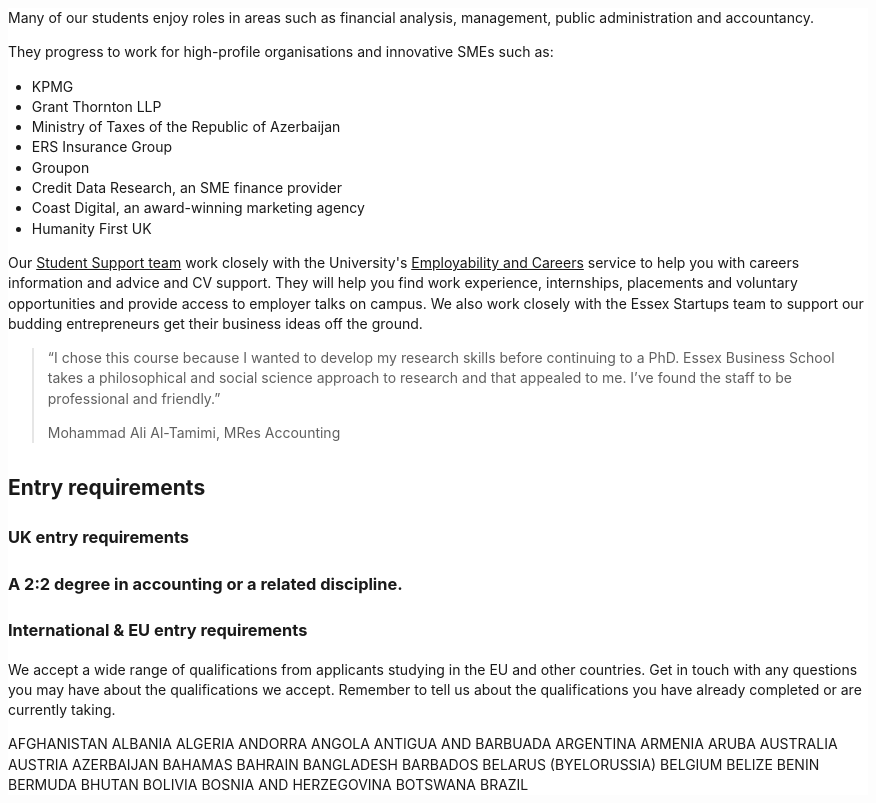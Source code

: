 Many of our students enjoy roles in areas such as financial analysis, management, public administration and accountancy.

They progress to work for high-profile organisations and innovative SMEs such as:

* KPMG
* Grant Thornton LLP
* Ministry of Taxes of the Republic of Azerbaijan
* ERS Insurance Group
* Groupon
* Credit Data Research, an SME finance provider
* Coast Digital, an award-winning marketing agency
* Humanity First UK

Our [Student Support team](https://www.essex.ac.uk/departments/essex-business-school/careers) work closely with the University's [Employability and Careers](https://www.essex.ac.uk/student/careers) service to help you with careers information and advice and CV support. They will help you find work experience, internships, placements and voluntary opportunities and provide access to employer talks on campus. We also work closely with the Essex Startups team to support our budding entrepreneurs get their business ideas off the ground.

> “I chose this course because I wanted to develop my research skills before continuing to a PhD. Essex Business School takes a philosophical and social science approach to research and that appealed to me. I’ve found the staff to be professional and friendly.”
>
> Mohammad Ali Al-Tamimi, MRes Accounting

## Entry requirements

### UK entry requirements

### A 2:2 degree in accounting or a related discipline.

### International & EU entry requirements

We accept a wide range of qualifications from applicants studying in the EU and other countries. Get in touch with any questions you may have about the qualifications we accept. Remember to tell us about the qualifications you have already completed or are currently taking.

AFGHANISTAN 
ALBANIA 
ALGERIA 
ANDORRA 
ANGOLA 
ANTIGUA AND BARBUADA 
ARGENTINA 
ARMENIA 
ARUBA 
AUSTRALIA 
AUSTRIA 
AZERBAIJAN 
BAHAMAS 
BAHRAIN 
BANGLADESH 
BARBADOS 
BELARUS (BYELORUSSIA) 
BELGIUM 
BELIZE 
BENIN 
BERMUDA 
BHUTAN 
BOLIVIA 
BOSNIA AND HERZEGOVINA 
BOTSWANA 
BRAZIL 